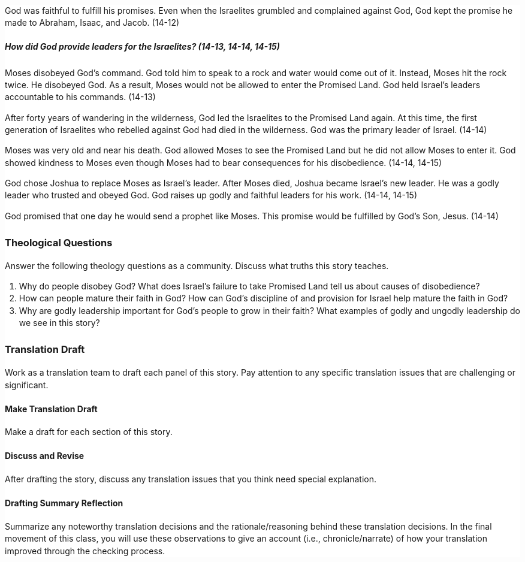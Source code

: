 God was faithful to fulfill his promises. Even when the Israelites grumbled and complained against God, God kept the promise he made to Abraham, Isaac, and Jacob. (14-12)

##### How did God provide leaders for the Israelites? (14-13, 14-14, 14-15)

Moses disobeyed God’s command. God told him to speak to a rock and water would come out of it. Instead, Moses hit the rock twice. He disobeyed God. As a result, Moses would not be allowed to enter the Promised Land. God held Israel’s leaders accountable to his commands. (14-13)

After forty years of wandering in the wilderness, God led the Israelites to the Promised Land again. At this time, the first generation of Israelites who rebelled against God had died in the wilderness. God was the primary leader of Israel. (14-14)

Moses was very old and near his death. God allowed Moses to see the Promised Land but he did not allow Moses to enter it. God showed kindness to Moses even though Moses had to bear consequences for his disobedience. (14-14, 14-15)

God chose Joshua to replace Moses as Israel’s leader. After Moses died, Joshua became Israel’s new leader. He was a godly leader who trusted and obeyed God. God raises up godly and faithful leaders for his work. (14-14, 14-15)

God promised that one day he would send a prophet like Moses. This promise would be fulfilled by God’s Son, Jesus. (14-14)



### Theological Questions

Answer the following theology questions as a community. Discuss what truths this story teaches.

1.  Why do people disobey God? What does Israel’s failure to take Promised Land tell us about causes of disobedience?
2.  How can people mature their faith in God? How can God’s discipline of and provision for Israel help mature the faith in God?
3.  Why are godly leadership important for God’s people to grow in their faith? What examples of godly and ungodly leadership do we see in this story?

### Translation Draft

Work as a translation team to draft each panel of this story. Pay attention to any specific translation issues that are challenging or significant.

#### Make Translation Draft

Make a draft for each section of this story.

#### Discuss and Revise

After drafting the story, discuss any translation issues that you think need special explanation.

#### Drafting Summary Reflection

Summarize any noteworthy translation decisions and the rationale/reasoning behind these translation decisions. In the final movement of this class, you will use these observations to give an account (i.e., chronicle/narrate) of how your translation improved through the checking process.
